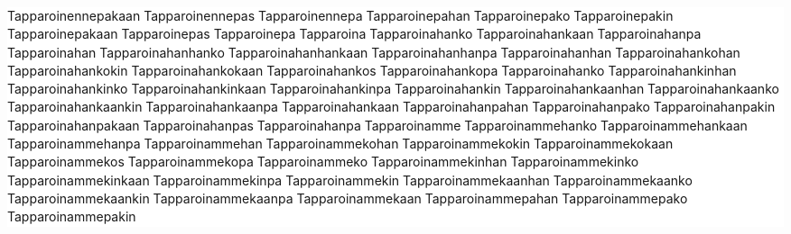 Tapparoinennepakaan
Tapparoinennepas
Tapparoinennepa
Tapparoinepahan
Tapparoinepako
Tapparoinepakin
Tapparoinepakaan
Tapparoinepas
Tapparoinepa
Tapparoina
Tapparoinahanko
Tapparoinahankaan
Tapparoinahanpa
Tapparoinahan
Tapparoinahanhanko
Tapparoinahanhankaan
Tapparoinahanhanpa
Tapparoinahanhan
Tapparoinahankohan
Tapparoinahankokin
Tapparoinahankokaan
Tapparoinahankos
Tapparoinahankopa
Tapparoinahanko
Tapparoinahankinhan
Tapparoinahankinko
Tapparoinahankinkaan
Tapparoinahankinpa
Tapparoinahankin
Tapparoinahankaanhan
Tapparoinahankaanko
Tapparoinahankaankin
Tapparoinahankaanpa
Tapparoinahankaan
Tapparoinahanpahan
Tapparoinahanpako
Tapparoinahanpakin
Tapparoinahanpakaan
Tapparoinahanpas
Tapparoinahanpa
Tapparoinamme
Tapparoinammehanko
Tapparoinammehankaan
Tapparoinammehanpa
Tapparoinammehan
Tapparoinammekohan
Tapparoinammekokin
Tapparoinammekokaan
Tapparoinammekos
Tapparoinammekopa
Tapparoinammeko
Tapparoinammekinhan
Tapparoinammekinko
Tapparoinammekinkaan
Tapparoinammekinpa
Tapparoinammekin
Tapparoinammekaanhan
Tapparoinammekaanko
Tapparoinammekaankin
Tapparoinammekaanpa
Tapparoinammekaan
Tapparoinammepahan
Tapparoinammepako
Tapparoinammepakin